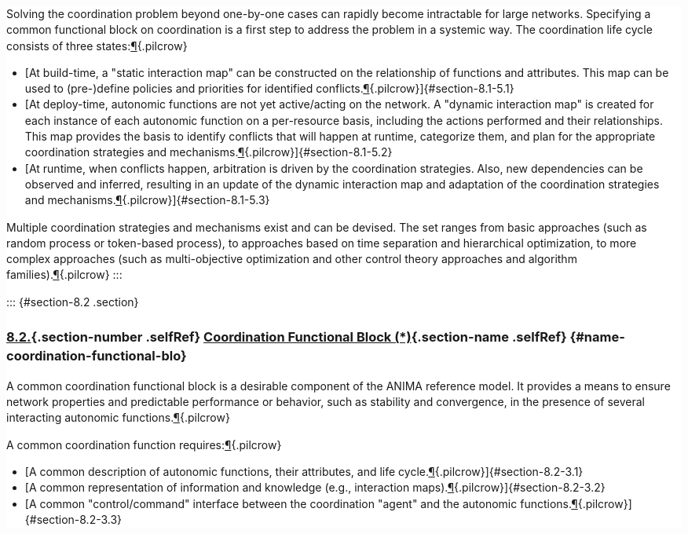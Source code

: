 Solving the coordination problem beyond one-by-one cases can rapidly
become intractable for large networks. Specifying a common functional
block on coordination is a first step to address the problem in a
systemic way. The coordination life cycle consists of three
states:[¶](#section-8.1-4){.pilcrow}

-   [At build-time, a \"static interaction map\" can be constructed on
    the relationship of functions and attributes. This map can be used
    to (pre-)define policies and priorities for identified
    conflicts.[¶](#section-8.1-5.1){.pilcrow}]{#section-8.1-5.1}
-   [At deploy-time, autonomic functions are not yet active/acting on
    the network. A \"dynamic interaction map\" is created for each
    instance of each autonomic function on a per-resource basis,
    including the actions performed and their relationships. This map
    provides the basis to identify conflicts that will happen at
    runtime, categorize them, and plan for the appropriate coordination
    strategies and
    mechanisms.[¶](#section-8.1-5.2){.pilcrow}]{#section-8.1-5.2}
-   [At runtime, when conflicts happen, arbitration is driven by the
    coordination strategies. Also, new dependencies can be observed and
    inferred, resulting in an update of the dynamic interaction map and
    adaptation of the coordination strategies and
    mechanisms.[¶](#section-8.1-5.3){.pilcrow}]{#section-8.1-5.3}

Multiple coordination strategies and mechanisms exist and can be
devised. The set ranges from basic approaches (such as random process or
token-based process), to approaches based on time separation and
hierarchical optimization, to more complex approaches (such as
multi-objective optimization and other control theory approaches and
algorithm families).[¶](#section-8.1-6){.pilcrow}
:::

::: {#section-8.2 .section}
### [8.2.](#section-8.2){.section-number .selfRef} [Coordination Functional Block (\*)](#name-coordination-functional-blo){.section-name .selfRef} {#name-coordination-functional-blo}

A common coordination functional block is a desirable component of the
ANIMA reference model. It provides a means to ensure network properties
and predictable performance or behavior, such as stability and
convergence, in the presence of several interacting autonomic
functions.[¶](#section-8.2-1){.pilcrow}

A common coordination function requires:[¶](#section-8.2-2){.pilcrow}

-   [A common description of autonomic functions, their attributes, and
    life cycle.[¶](#section-8.2-3.1){.pilcrow}]{#section-8.2-3.1}
-   [A common representation of information and knowledge (e.g.,
    interaction maps).[¶](#section-8.2-3.2){.pilcrow}]{#section-8.2-3.2}
-   [A common \"control/command\" interface between the coordination
    \"agent\" and the autonomic
    functions.[¶](#section-8.2-3.3){.pilcrow}]{#section-8.2-3.3}
